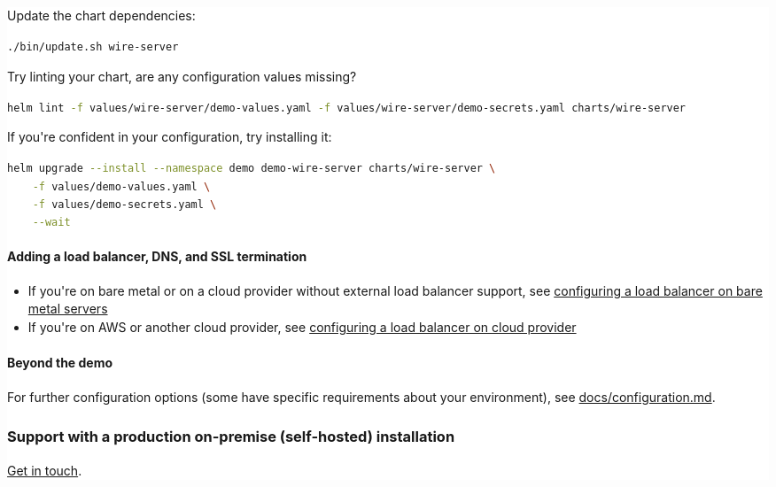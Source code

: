 Update the chart dependencies:

```sh
./bin/update.sh wire-server
```

Try linting your chart, are any configuration values missing?

```sh
helm lint -f values/wire-server/demo-values.yaml -f values/wire-server/demo-secrets.yaml charts/wire-server
```

If you're confident in your configuration, try installing it:

```sh
helm upgrade --install --namespace demo demo-wire-server charts/wire-server \
    -f values/demo-values.yaml \
    -f values/demo-secrets.yaml \
    --wait
```

#### Adding a load balancer, DNS, and SSL termination

* If you're on bare metal or on a cloud provider without external load balancer support, see [configuring a load balancer on bare metal servers](docs/configuration.md#load-balancer-on-bare-metal-servers)
* If you're on AWS or another cloud provider, see [configuring a load balancer on cloud provider](docs/configuration.md#load-balancer-on-cloud-provider)

#### Beyond the demo

For further configuration options (some have specific requirements about your environment), see [docs/configuration.md](docs/configuration.md).

### Support with a production on-premise (self-hosted) installation

[Get in touch](https://wire.com/pricing/).
